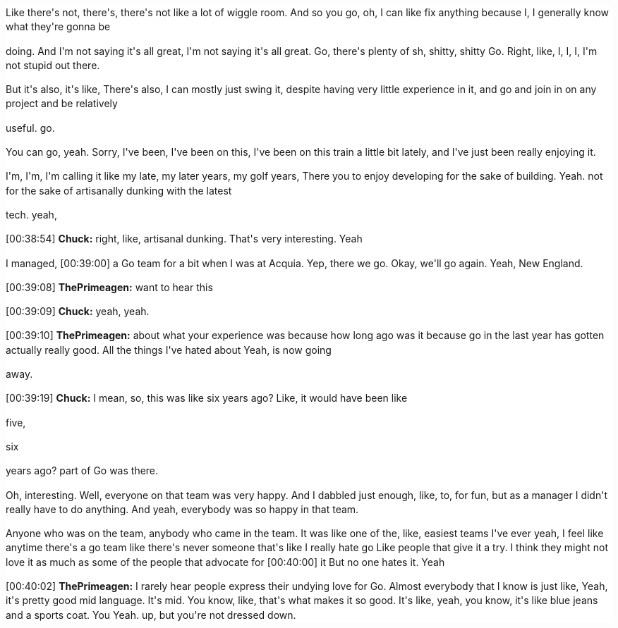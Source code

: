 Like there's not, there's, there's not like a lot of wiggle room. And so you go,
oh, I can like fix anything because I, I generally know what they're gonna be

doing. And I'm not saying it's all great, I'm not saying it's all great. Go,
there's plenty of sh, shitty, shitty Go. Right, like, I, I, I, I'm not stupid
out there.

But it's also, it's like, There's also, I can mostly just swing it, despite
having very little experience in it, and go and join in on any project and be
relatively

useful. go.

You can go, yeah. Sorry, I've been, I've been on this, I've been on this train a
little bit lately, and I've just been really enjoying it.

I'm, I'm, I'm calling it like my late, my later years, my golf years, There you
to enjoy developing for the sake of building. Yeah. not for the sake of
artisanally dunking with the latest

tech. yeah,

[00:38:54] **Chuck:** right, like, artisanal dunking. That's very interesting.
Yeah

I managed, [00:39:00] a Go team for a bit when I was at Acquia. Yep, there we
go. Okay, we'll go again. Yeah, New England.

[00:39:08] **ThePrimeagen:** want to hear this

[00:39:09] **Chuck:** yeah, yeah.

[00:39:10] **ThePrimeagen:** about what your experience was because how long ago
was it because go in the last year has gotten actually really good. All the
things I've hated about Yeah, is now going

away.

[00:39:19] **Chuck:** I mean, so, this was like six years ago? Like, it would
have been like

five,

six

years ago? part of Go was there.

Oh, interesting. Well, everyone on that team was very happy. And I dabbled just
enough, like, to, for fun, but as a manager I didn't really have to do anything.
And yeah, everybody was so happy in that team.

Anyone who was on the team, anybody who came in the team. It was like one of
the, like, easiest teams I've ever yeah, I feel like anytime there's a go team
like there's never someone that's like I really hate go Like people that give it
a try. I think they might not love it as much as some of the people that
advocate for [00:40:00] it But no one hates it. Yeah

[00:40:02] **ThePrimeagen:** I rarely hear people express their undying love for
Go. Almost everybody that I know is just like, Yeah, it's pretty good mid
language. It's mid. You know, like, that's what makes it so good. It's like,
yeah, you know, it's like blue jeans and a sports coat. You Yeah. up, but you're
not dressed down.
